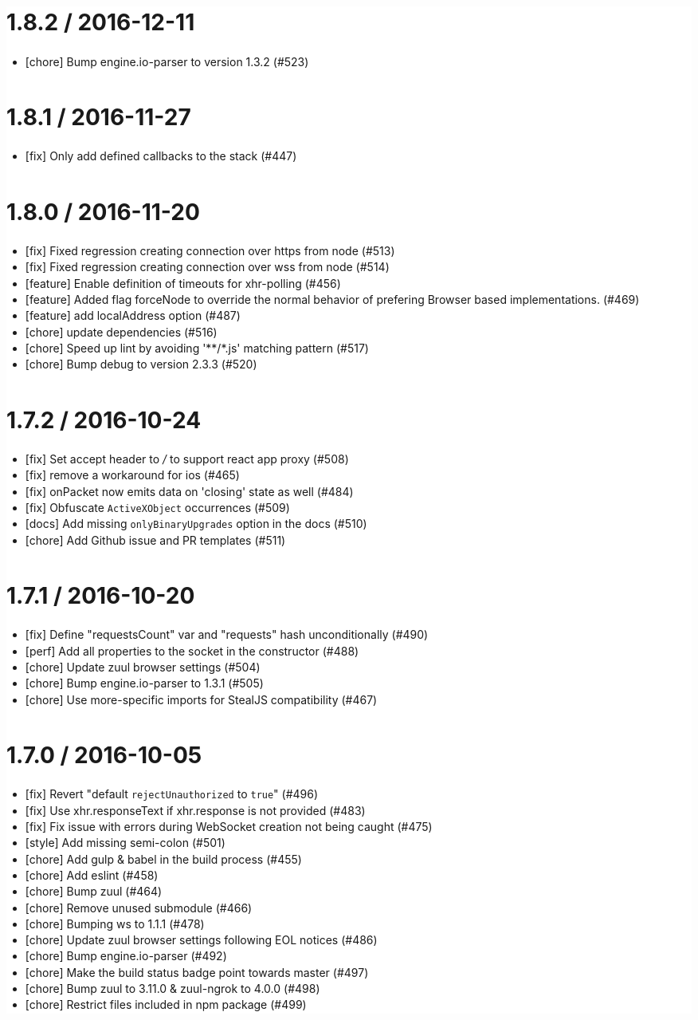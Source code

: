 
1.8.2  / 2016-12-11
===================

  * [chore] Bump engine.io-parser to version 1.3.2 (#523)

1.8.1 / 2016-11-27
===================

  * [fix] Only add defined callbacks to the stack (#447)

1.8.0 / 2016-11-20
===================

  * [fix] Fixed regression creating connection over https from node (#513)
  * [fix] Fixed regression creating connection over wss from node (#514)
  * [feature] Enable definition of timeouts for xhr-polling (#456)
  * [feature] Added flag forceNode to override the normal behavior of prefering Browser based implementations. (#469)
  * [feature] add localAddress option (#487)
  * [chore] update dependencies (#516)
  * [chore] Speed up lint by avoiding '**/*.js' matching pattern (#517)
  * [chore] Bump debug to version 2.3.3 (#520)

1.7.2 / 2016-10-24
===================

  * [fix] Set accept header to */* to support react app proxy (#508)
  * [fix] remove a workaround for ios (#465)
  * [fix] onPacket now emits data on 'closing' state as well (#484)
  * [fix] Obfuscate `ActiveXObject` occurrences (#509)
  * [docs] Add missing `onlyBinaryUpgrades` option in the docs (#510)
  * [chore] Add Github issue and PR templates (#511)

1.7.1 / 2016-10-20
===================

  * [fix] Define "requestsCount" var and "requests" hash unconditionally (#490)
  * [perf] Add all properties to the socket in the constructor (#488)
  * [chore] Update zuul browser settings (#504)
  * [chore] Bump engine.io-parser to 1.3.1 (#505)
  * [chore] Use more-specific imports for StealJS compatibility (#467)

1.7.0 / 2016-10-05
===================

  * [fix] Revert "default `rejectUnauthorized` to `true`" (#496)
  * [fix] Use xhr.responseText if xhr.response is not provided (#483)
  * [fix] Fix issue with errors during WebSocket creation not being caught (#475)
  * [style] Add missing semi-colon (#501)
  * [chore] Add gulp & babel in the build process (#455)
  * [chore] Add eslint (#458)
  * [chore] Bump zuul (#464)
  * [chore] Remove unused submodule (#466)
  * [chore] Bumping ws to 1.1.1 (#478)
  * [chore] Update zuul browser settings following EOL notices (#486)
  * [chore] Bump engine.io-parser (#492)
  * [chore] Make the build status badge point towards master (#497)
  * [chore] Bump zuul to 3.11.0 & zuul-ngrok to 4.0.0 (#498)
  * [chore] Restrict files included in npm package (#499)
